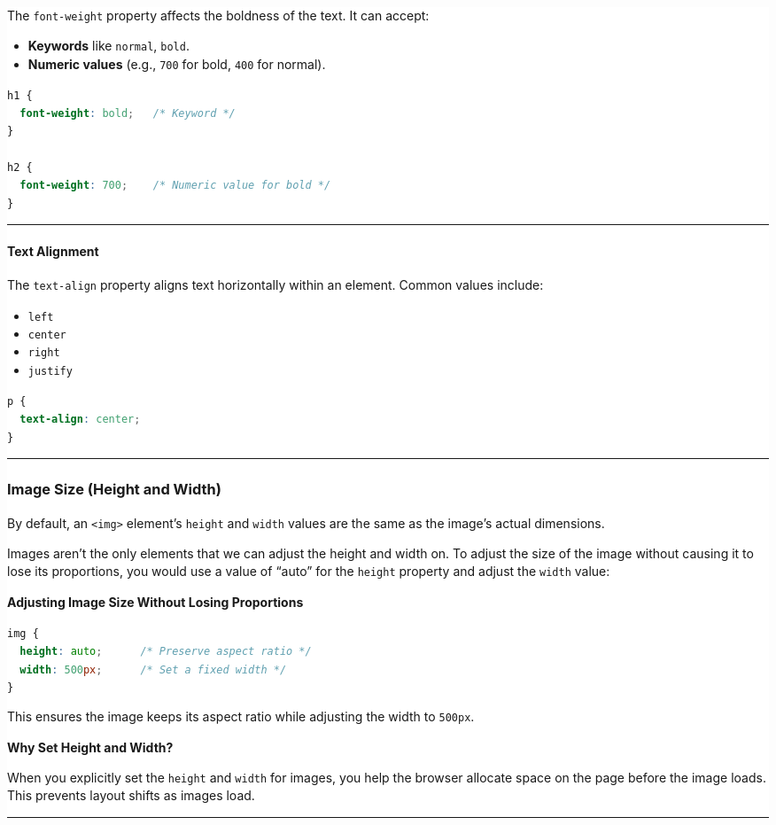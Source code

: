 The `font-weight` property affects the boldness of the text. It can accept:
- **Keywords** like `normal`, `bold`.  
- **Numeric values** (e.g., `700` for bold, `400` for normal).

```css
h1 {
  font-weight: bold;   /* Keyword */
}

h2 {
  font-weight: 700;    /* Numeric value for bold */
}
```

---

#### **Text Alignment**

The `text-align` property aligns text horizontally within an element. Common values include:
- `left`
- `center`
- `right`
- `justify`

```css
p {
  text-align: center;
}
```

---

### **Image Size (Height and Width)**

By default, an `<img>` element’s `height` and `width` values are the same as the image’s actual dimensions. 

Images aren’t the only elements that we can adjust the height and width on.
To adjust the size of the image without causing it to lose its proportions, you would use a value of “auto” for the `height` property and adjust the `width` value:

**Adjusting Image Size Without Losing Proportions**
```css
img {
  height: auto;      /* Preserve aspect ratio */
  width: 500px;      /* Set a fixed width */
}
```

This ensures the image keeps its aspect ratio while adjusting the width to `500px`.

**Why Set Height and Width?**

When you explicitly set the `height` and `width` for images, you help the browser allocate space on the page before the image loads. This prevents layout shifts as images load.

---
